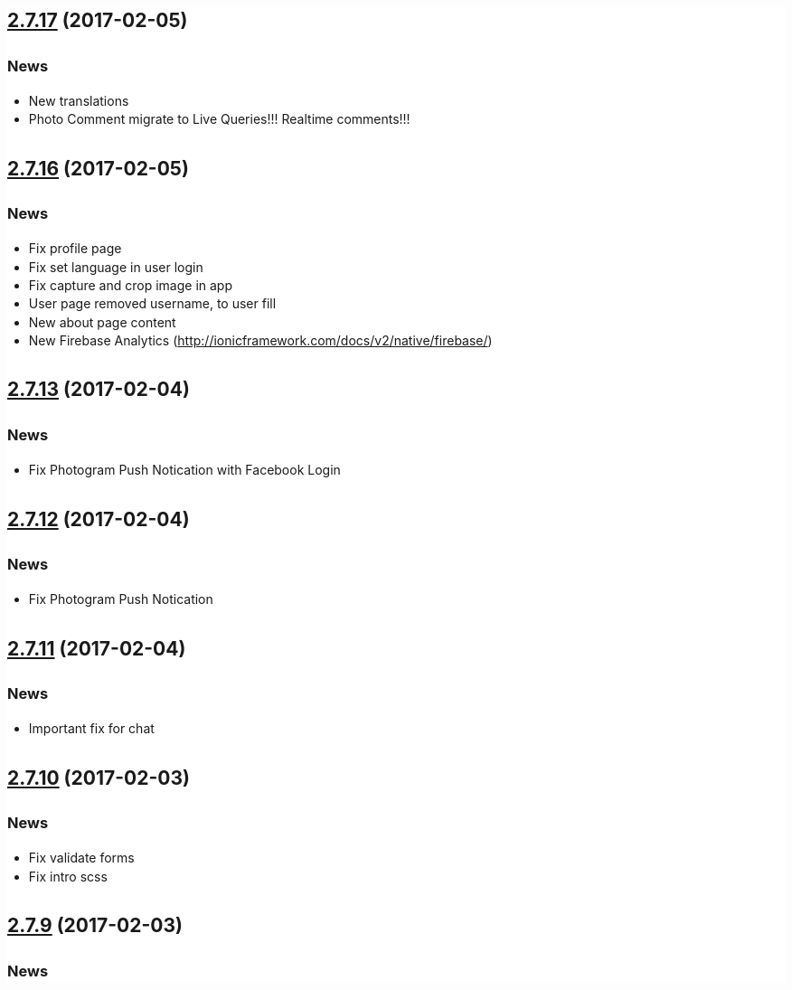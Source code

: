 ## [2.7.17](https://github.com/photogram/photogram2) (2017-02-05)
### News 

- New translations
- Photo Comment migrate to Live Queries!!! Realtime comments!!!


## [2.7.16](https://github.com/photogram/photogram2) (2017-02-05)
### News

- Fix profile page
- Fix set language in user login
- Fix capture and crop image in app
- User page removed username, to user fill
- New about page content
- New Firebase Analytics (http://ionicframework.com/docs/v2/native/firebase/)


## [2.7.13](https://github.com/photogram/photogram2) (2017-02-04)
### News

- Fix Photogram Push Notication with Facebook Login

## [2.7.12](https://github.com/photogram/photogram2) (2017-02-04)
### News

- Fix Photogram Push Notication

## [2.7.11](https://github.com/photogram/photogram2) (2017-02-04)
### News

- Important fix for chat

## [2.7.10](https://github.com/photogram/photogram2) (2017-02-03)
### News

- Fix validate forms
- Fix intro scss

## [2.7.9](https://github.com/photogram/photogram2) (2017-02-03)
### News
